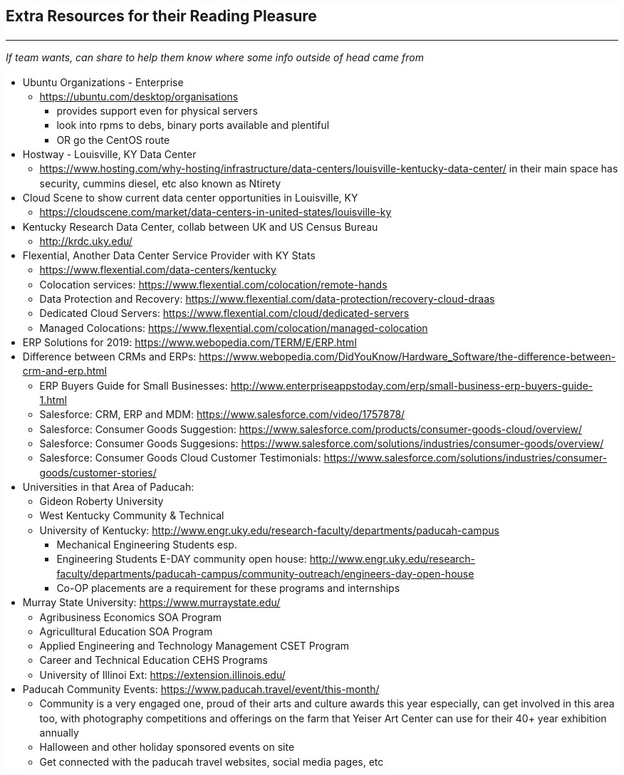   
## Extra Resources for their Reading Pleasure 
---
_If team wants, can share to help them know where some info outside of head came from_
* Ubuntu Organizations - Enterprise
  * https://ubuntu.com/desktop/organisations
    * provides support even for physical servers
    * look into rpms to debs, binary ports available and plentiful
    * OR go the CentOS route
* Hostway - Louisville, KY Data Center
  * https://www.hosting.com/why-hosting/infrastructure/data-centers/louisville-kentucky-data-center/
        in their main space
        has security, cummins diesel, etc
        also known as Ntirety
* Cloud Scene to show current data center opportunities in Louisville, KY
  * https://cloudscene.com/market/data-centers-in-united-states/louisville-ky
* Kentucky Research Data Center, collab between UK and US Census Bureau
  * http://krdc.uky.edu/
* Flexential, Another Data Center Service Provider with KY Stats
  * https://www.flexential.com/data-centers/kentucky
  * Colocation services: https://www.flexential.com/colocation/remote-hands
  * Data Protection and Recovery: https://www.flexential.com/data-protection/recovery-cloud-draas
  * Dedicated Cloud Servers: https://www.flexential.com/cloud/dedicated-servers
  * Managed Colocations: https://www.flexential.com/colocation/managed-colocation
* ERP Solutions for 2019: https://www.webopedia.com/TERM/E/ERP.html
* Difference between CRMs and ERPs: https://www.webopedia.com/DidYouKnow/Hardware_Software/the-difference-between-crm-and-erp.html
  * ERP Buyers Guide for Small Businesses: http://www.enterpriseappstoday.com/erp/small-business-erp-buyers-guide-1.html
  * Salesforce: CRM, ERP and MDM: https://www.salesforce.com/video/1757878/
  * Salesforce: Consumer Goods Suggestion: https://www.salesforce.com/products/consumer-goods-cloud/overview/
  * Salesforce: Consumer Goods Suggesions: https://www.salesforce.com/solutions/industries/consumer-goods/overview/
  * Salesforce: Consumer Goods Cloud Customer Testimonials: https://www.salesforce.com/solutions/industries/consumer-goods/customer-stories/
* Universities in that Area of Paducah:
  * Gideon Roberty University
  * West Kentucky Community & Technical
  * University of Kentucky: http://www.engr.uky.edu/research-faculty/departments/paducah-campus
    * Mechanical Engineering Students esp.
    * Engineering Students E-DAY community open house: http://www.engr.uky.edu/research-faculty/departments/paducah-campus/community-outreach/engineers-day-open-house
    * Co-OP placements are a requirement for these programs and internships
* Murray State University: https://www.murraystate.edu/
  * Agribusiness Economics SOA Program
  * Agriculltural Education SOA Program
  * Applied Engineering and Technology Management CSET Program
  * Career and Technical Education CEHS Programs
  * University of Illinoi Ext: https://extension.illinois.edu/
* Paducah Community Events: https://www.paducah.travel/event/this-month/
  * Community is a very engaged one, proud of their arts and culture awards this year especially, can get involved in this area too, with photography competitions and offerings on the farm that Yeiser Art Center can use for their 40+ year exhibition annually
  * Halloween and other holiday sponsored events on site
  * Get connected with the paducah travel websites, social media pages, etc
